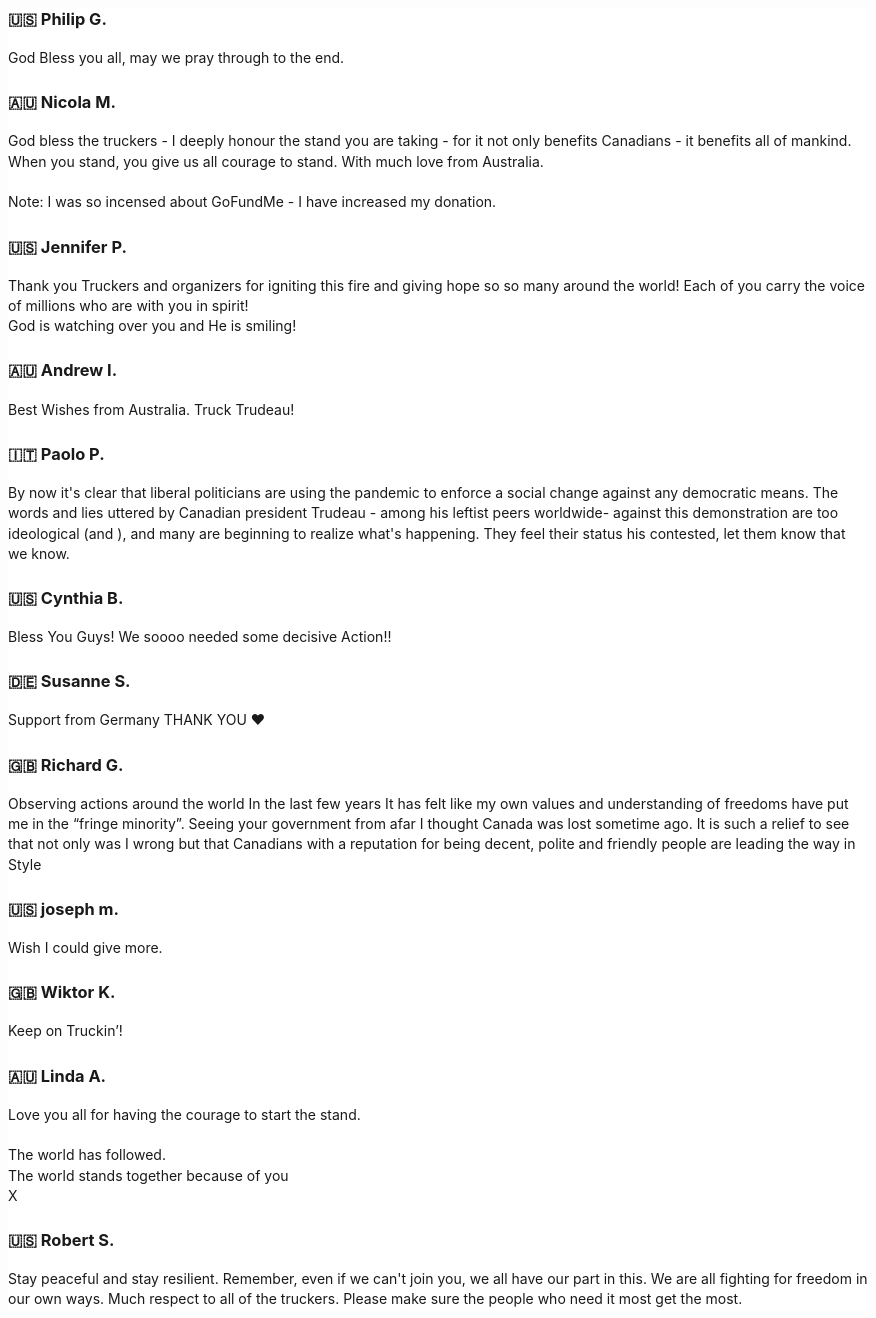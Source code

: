 ### 🇺🇸 Philip  G.
God Bless you all, may we pray through to the end. 

### 🇦🇺 Nicola M.
God bless the truckers - I deeply honour the stand you are taking - for it not only benefits Canadians - it benefits all of mankind.  When you stand, you give us all courage to stand. With much love from Australia. <br /><br />Note: I was so incensed about GoFundMe - I have increased my donation. 

### 🇺🇸 Jennifer P.
Thank you Truckers and organizers for igniting this fire and giving hope so so many around the world! Each of you carry the voice of millions who are with you in spirit!<br />God is watching over you and He is smiling!

### 🇦🇺 Andrew I.
Best Wishes from Australia. Truck Trudeau!

### 🇮🇹 Paolo P.
By now it's clear that liberal politicians are using the pandemic to enforce a social change against any democratic means. The words and lies uttered by Canadian president Trudeau - among his leftist peers worldwide- against this demonstration are too ideological (and ), and many are beginning to realize what's happening. They feel their status his contested, let them know that we know.

### 🇺🇸 Cynthia B.
Bless You Guys! We soooo needed some decisive Action!!

### 🇩🇪 Susanne  S.
Support from Germany THANK YOU ❤️

### 🇬🇧 Richard G.
Observing actions around the world In the last few years It has felt like my own values and understanding of freedoms have put me in the “fringe minority”. Seeing your government from afar I thought Canada was lost sometime ago. It is such a relief to see that not only was I wrong but that Canadians with a reputation for being decent, polite and friendly people are leading the way in Style

### 🇺🇸 joseph m.
Wish I could give more. 

### 🇬🇧 Wiktor K.
Keep on Truckin’!

### 🇦🇺 Linda A.
Love you all for having the courage to start the stand. <br /><br /> The world has followed. <br />The world stands together because of you <br />X

### 🇺🇸 Robert S.
Stay peaceful and stay resilient. Remember, even if we can't join you, we all have our part in this. We are all fighting for freedom in our own ways. Much respect to all of the truckers. Please make sure the people who need it most get the most. 
